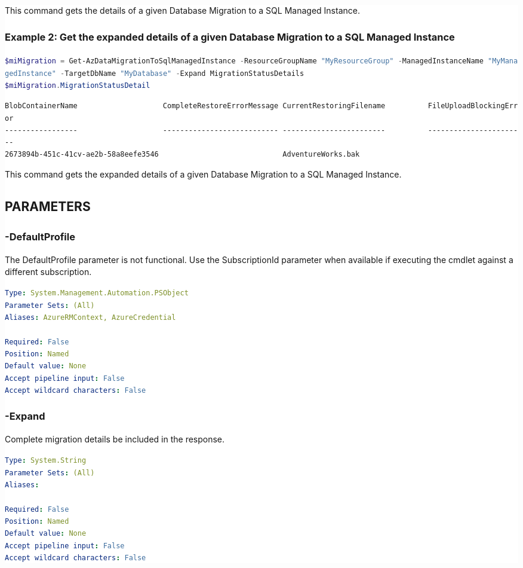This command gets the details of a given Database Migration to a SQL Managed Instance.

### Example 2: Get the expanded details of a given Database Migration to a SQL Managed Instance
```powershell
$miMigration = Get-AzDataMigrationToSqlManagedInstance -ResourceGroupName "MyResourceGroup" -ManagedInstanceName "MyManagedInstance" -TargetDbName "MyDatabase" -Expand MigrationStatusDetails
$miMigration.MigrationStatusDetail
```

```output
BlobContainerName                    CompleteRestoreErrorMessage CurrentRestoringFilename          FileUploadBlockingError 
-----------------                    --------------------------- ------------------------          ----------------------- 
2673894b-451c-41cv-ae2b-58a8eefe3546                             AdventureWorks.bak                         
```

This command gets the expanded details of a given Database Migration to a SQL Managed Instance.

## PARAMETERS

### -DefaultProfile
The DefaultProfile parameter is not functional.
Use the SubscriptionId parameter when available if executing the cmdlet against a different subscription.

```yaml
Type: System.Management.Automation.PSObject
Parameter Sets: (All)
Aliases: AzureRMContext, AzureCredential

Required: False
Position: Named
Default value: None
Accept pipeline input: False
Accept wildcard characters: False
```

### -Expand
Complete migration details be included in the response.

```yaml
Type: System.String
Parameter Sets: (All)
Aliases:

Required: False
Position: Named
Default value: None
Accept pipeline input: False
Accept wildcard characters: False
```
